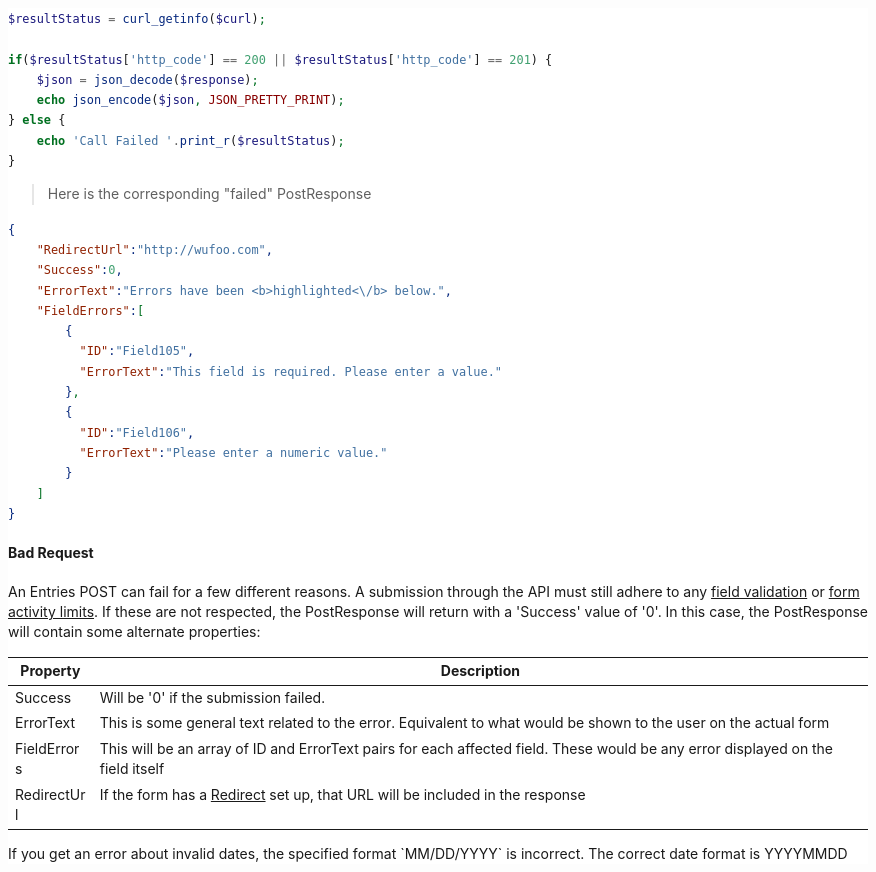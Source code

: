 ```php
$resultStatus = curl_getinfo($curl);

if($resultStatus['http_code'] == 200 || $resultStatus['http_code'] == 201) {
    $json = json_decode($response);
    echo json_encode($json, JSON_PRETTY_PRINT);
} else {
    echo 'Call Failed '.print_r($resultStatus);
}
```

>Here is the corresponding "failed" PostResponse

```json
{
    "RedirectUrl":"http://wufoo.com",
    "Success":0,
    "ErrorText":"Errors have been <b>highlighted<\/b> below.",
    "FieldErrors":[
        {
          "ID":"Field105",
          "ErrorText":"This field is required. Please enter a value."
        },
        {
          "ID":"Field106",
          "ErrorText":"Please enter a numeric value."
        }
    ]
}
```

#### Bad Request

An Entries POST can fail for a few different reasons. A submission through the API must still adhere to any [field validation](http://help.wufoo.com/articles/en_US/SurveyMonkeyArticleType/Field-Settings) or [form activity limits](http://help.wufoo.com/articles/en_US/SurveyMonkeyArticleType/Form-Settings#limit). If these are not respected, the PostResponse will return with a 'Success' value of '0'. In this case, the PostResponse will contain some alternate properties:

Property    | Description
---------   | -----------
Success     | Will be '0' if the submission failed.
ErrorText   | This is some general text related to the error. Equivalent to what would be shown to the user on the actual form
FieldErrors | This will be an array of ID and ErrorText pairs for each affected field. These would be any error displayed on the field itself
RedirectUrl | If the form has a [Redirect](http://help.wufoo.com/articles/en_US/SurveyMonkeyArticleType/Form-Settings#confirmation) set up, that URL will be included in the response

<aside class="warning">If you get an error about invalid dates, the specified format `MM/DD/YYYY` is incorrect. The correct date format is YYYYMMDD</aside>
